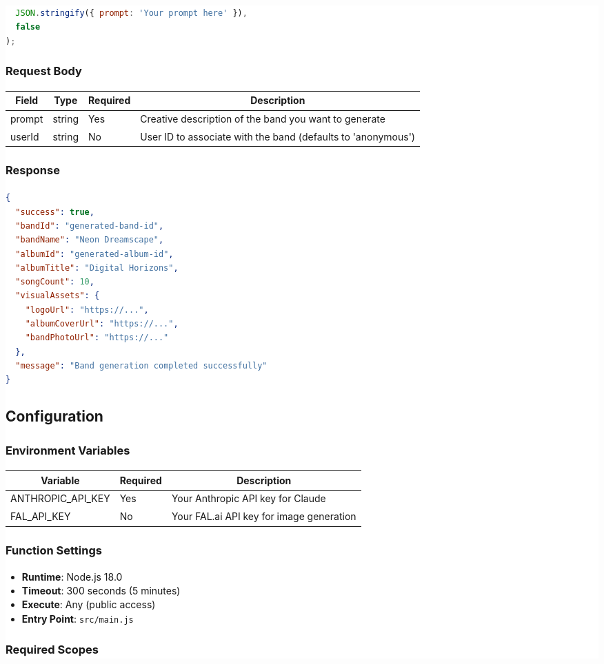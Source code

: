 ```javascript
  JSON.stringify({ prompt: 'Your prompt here' }),
  false
);
```

### Request Body

| Field | Type | Required | Description |
|-------|------|----------|-------------|
| prompt | string | Yes | Creative description of the band you want to generate |
| userId | string | No | User ID to associate with the band (defaults to 'anonymous') |

### Response

```json
{
  "success": true,
  "bandId": "generated-band-id",
  "bandName": "Neon Dreamscape",
  "albumId": "generated-album-id",
  "albumTitle": "Digital Horizons",
  "songCount": 10,
  "visualAssets": {
    "logoUrl": "https://...",
    "albumCoverUrl": "https://...",
    "bandPhotoUrl": "https://..."
  },
  "message": "Band generation completed successfully"
}
```

## Configuration

### Environment Variables

| Variable | Required | Description |
|----------|----------|-------------|
| ANTHROPIC_API_KEY | Yes | Your Anthropic API key for Claude |
| FAL_API_KEY | No | Your FAL.ai API key for image generation |

### Function Settings

- **Runtime**: Node.js 18.0
- **Timeout**: 300 seconds (5 minutes)
- **Execute**: Any (public access)
- **Entry Point**: `src/main.js`

### Required Scopes
